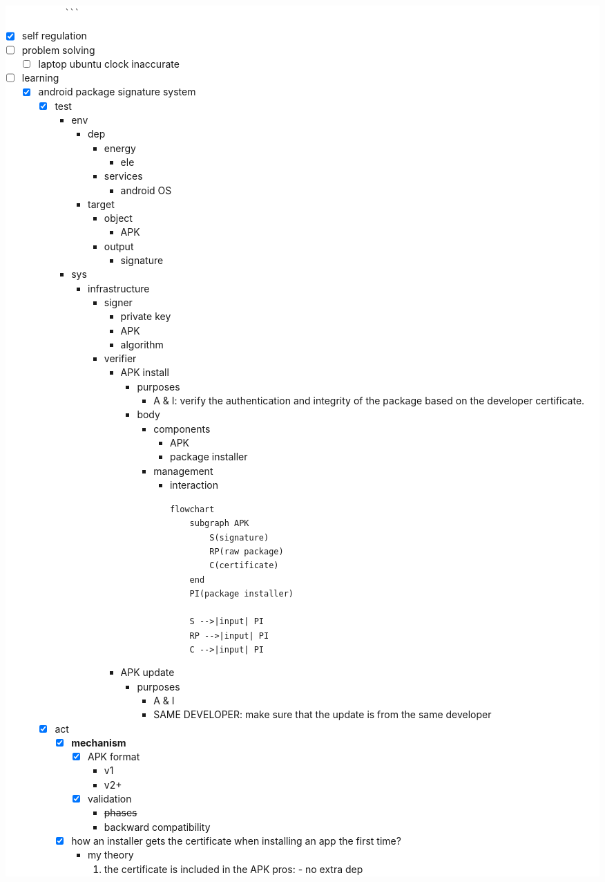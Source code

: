                 ```
- [x] self regulation
- [ ] problem solving
    - [ ] laptop ubuntu clock inaccurate
- [ ] learning
    - [x] android package signature system
        - [x] test
            - env
                - dep
                    - energy
                        - ele
                    - services
                        - android OS
                - target
                    - object
                        - APK
                    - output
                        - signature
            - sys
                - infrastructure
                    - signer
                        - private key
                        - APK
                        - algorithm
                    - verifier
                        - APK install
                            - purposes
                                - A & I: verify the authentication and integrity of the package based on the developer certificate.
                            - body
                                - components
                                    - APK
                                    - package installer
                                - management
                                    - interaction
                                        ```mermaid
                                        flowchart
                                            subgraph APK
                                                S(signature)
                                                RP(raw package)
                                                C(certificate)
                                            end
                                            PI(package installer)
                                            
                                            S -->|input| PI
                                            RP -->|input| PI
                                            C -->|input| PI
                                        ```
                        - APK update
                            - purposes
                                - A & I
                                - SAME DEVELOPER: make sure that the update is from the same developer
        - [x] act
            - [x] **mechanism**
                - [x] APK format
                    - v1
                    - v2+
                - [x] validation
                    - ~~phases~~
                    - backward compatibility
            - [x] how an installer gets the certificate when installing an app the first time?
                - my theory
                    1. the certificate is included in the APK
                        pros:
                            - no extra dep